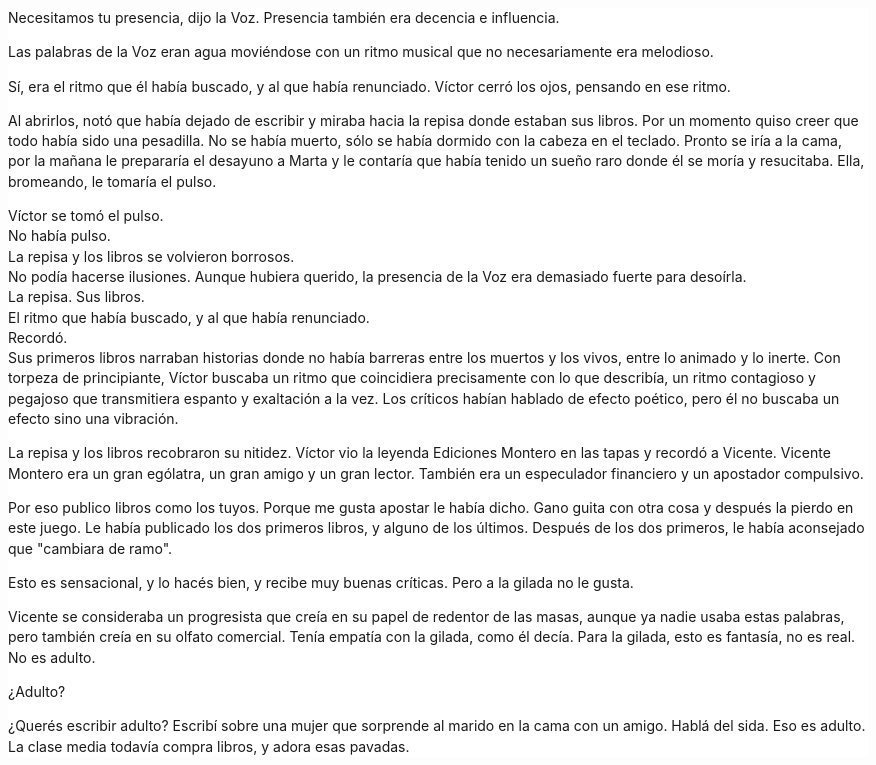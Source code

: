 Necesitamos tu presencia, dijo la Voz. Presencia también era decencia e
influencia.

Las palabras de la Voz eran agua moviéndose con un ritmo musical que no
necesariamente era melodioso.

Sí, era el ritmo que él había buscado, y al que había renunciado.
Víctor cerró los ojos, pensando en ese ritmo.

Al abrirlos, notó que había dejado de escribir y miraba hacia la repisa
donde estaban sus libros. Por un momento quiso creer que todo había
sido una pesadilla. No se había muerto, sólo se había dormido con la
cabeza en el teclado. Pronto se iría a la cama, por la mañana le
prepararía el desayuno a Marta y le contaría que había tenido un sueño
raro donde él se moría y resucitaba. Ella, bromeando, le tomaría el
pulso.

Víctor se tomó el pulso.  
No había pulso.  
La repisa y los libros se volvieron borrosos.  
No podía hacerse ilusiones. Aunque hubiera querido, la presencia de la
Voz era demasiado fuerte para desoírla.  
La repisa. Sus libros.  
El ritmo que había buscado, y al que había renunciado.  
Recordó.  
Sus primeros libros narraban historias donde no había barreras entre
los muertos y los vivos, entre lo animado y lo inerte. Con torpeza de
principiante, Víctor buscaba un ritmo que coincidiera precisamente con
lo que describía, un ritmo contagioso y pegajoso que transmitiera
espanto y exaltación a la vez. Los críticos habían hablado de efecto
poético, pero él no buscaba un efecto sino una vibración.

La repisa y los libros recobraron su nitidez. Víctor vio la leyenda
Ediciones Montero en las tapas y recordó a Vicente. Vicente Montero era
un gran ególatra, un gran amigo y un gran lector. También era un
especulador financiero y un apostador compulsivo.

Por eso publico libros como los tuyos. Porque me gusta apostar le había
dicho. Gano guita con otra cosa y después la pierdo en este juego.
Le había publicado los dos primeros libros, y alguno de los últimos.
Después de los dos primeros, le había aconsejado que "cambiara de
ramo".

Esto es sensacional, y lo hacés bien, y recibe muy buenas críticas.
Pero a la gilada no le gusta.

Vicente se consideraba un progresista que creía en su papel de redentor
de las masas, aunque ya nadie usaba estas palabras, pero también creía
en su olfato comercial. Tenía empatía con la gilada, como él decía.
Para la gilada, esto es fantasía, no es real. No es adulto.

¿Adulto?

¿Querés escribir adulto? Escribí sobre una mujer que sorprende al
marido en la cama con un amigo. Hablá del sida. Eso es adulto. La clase
media todavía compra libros, y adora esas pavadas.
